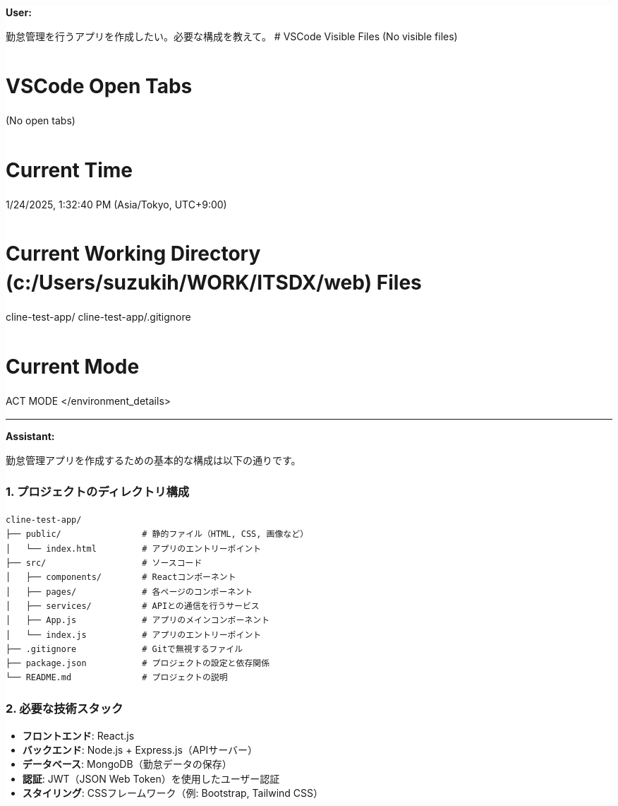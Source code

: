 **User:**

<task>
勤怠管理を行うアプリを作成したい。必要な構成を教えて。
</task>
<environment_details>
# VSCode Visible Files
(No visible files)

# VSCode Open Tabs
(No open tabs)

# Current Time
1/24/2025, 1:32:40 PM (Asia/Tokyo, UTC+9:00)

# Current Working Directory (c:/Users/suzukih/WORK/ITSDX/web) Files
cline-test-app/
cline-test-app/.gitignore

# Current Mode
ACT MODE
</environment_details>

---

**Assistant:**

勤怠管理アプリを作成するための基本的な構成は以下の通りです。

### 1. プロジェクトのディレクトリ構成
```
cline-test-app/
├── public/                # 静的ファイル（HTML, CSS, 画像など）
│   └── index.html         # アプリのエントリーポイント
├── src/                   # ソースコード
│   ├── components/        # Reactコンポーネント
│   ├── pages/             # 各ページのコンポーネント
│   ├── services/          # APIとの通信を行うサービス
│   ├── App.js             # アプリのメインコンポーネント
│   └── index.js           # アプリのエントリーポイント
├── .gitignore             # Gitで無視するファイル
├── package.json           # プロジェクトの設定と依存関係
└── README.md              # プロジェクトの説明
```

### 2. 必要な技術スタック
- **フロントエンド**: React.js
- **バックエンド**: Node.js + Express.js（APIサーバー）
- **データベース**: MongoDB（勤怠データの保存）
- **認証**: JWT（JSON Web Token）を使用したユーザー認証
- **スタイリング**: CSSフレームワーク（例: Bootstrap, Tailwind CSS）
